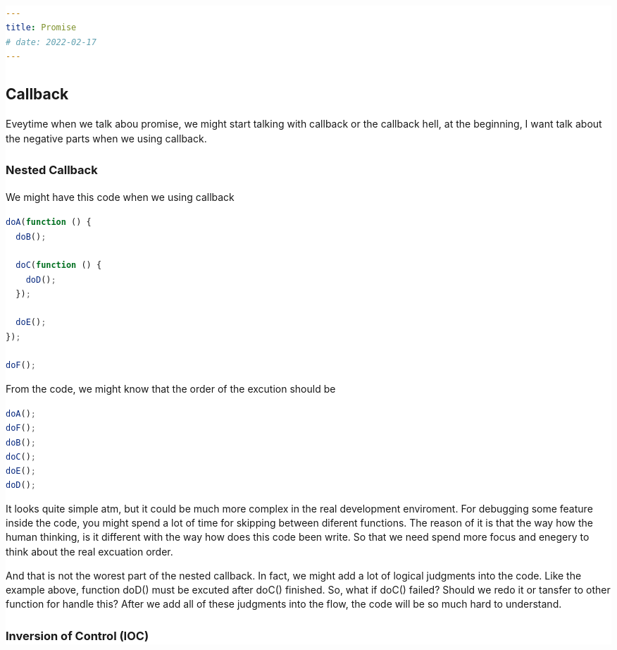 ```yaml
---
title: Promise
# date: 2022-02-17
---
```


## Callback

Eveytime when we talk abou promise, we might start talking with callback or the callback hell, at the beginning, I want talk about the negative parts when we using callback.

### Nested Callback

We might have this code when we using callback

```js
doA(function () {
  doB();

  doC(function () {
    doD();
  });

  doE();
});

doF();
```

From the code, we might know that the order of the excution should be

```js
doA();
doF();
doB();
doC();
doE();
doD();
```

It looks quite simple atm, but it could be much more complex in the real development enviroment. For debugging some feature inside the code, you might spend a lot of time for skipping between diferent functions. The reason of it is that the way how the human thinking, is it different with the way how does this code been write. So that we need spend more focus and enegery to think about the real excuation order.

And that is not the worest part of the nested callback. In fact, we might add a lot of logical judgments into the code. Like the example above, function doD() must be excuted after doC() finished. So, what if doC() failed? Should we redo it or tansfer to other function for handle this? After we add all of these judgments into the flow, the code will be so much hard to understand.

### Inversion of Control (IOC)
